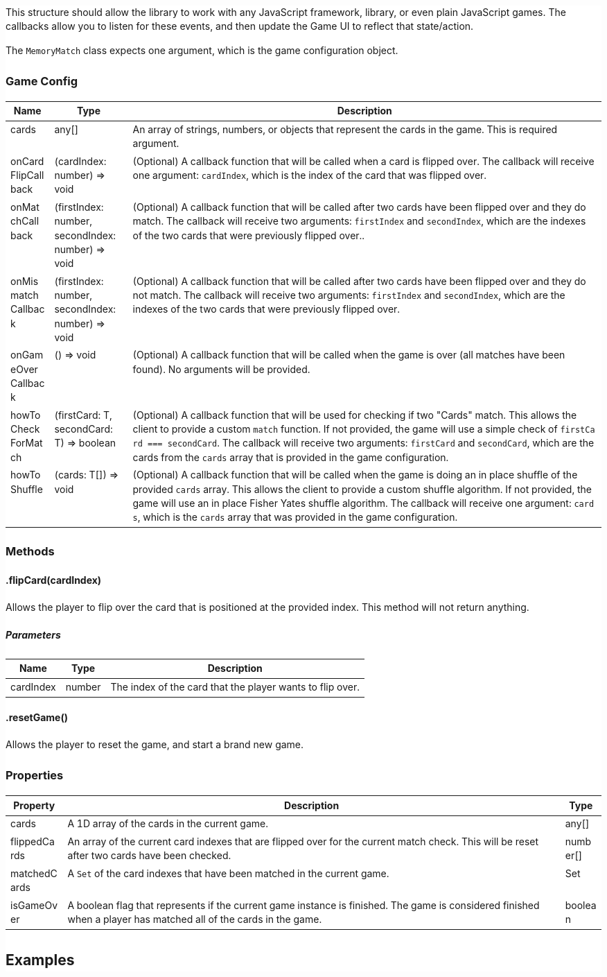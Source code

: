 This structure should allow the library to work with any JavaScript framework, library, or even plain JavaScript games. The callbacks allow you to listen for these events, and then update the Game UI to reflect that state/action.

The `MemoryMatch` class expects one argument, which is the game configuration object.

### Game Config

| Name | Type | Description |
|---|---|---|
| cards | any[] | An array of strings, numbers, or objects that represent the cards in the game. This is required argument. |
| onCardFlipCallback | (cardIndex: number) => void | (Optional) A callback function that will be called when a card is flipped over. The callback will receive one argument: `cardIndex`, which is the index of the card that was flipped over. |
| onMatchCallback | (firstIndex: number, secondIndex: number) => void | (Optional) A callback function that will be called after two cards have been flipped over and they do match. The callback will receive two arguments: `firstIndex` and `secondIndex`, which are the indexes of the two cards that were previously flipped over.. |
| onMismatchCallback | (firstIndex: number, secondIndex: number) => void | (Optional) A callback function that will be called after two cards have been flipped over and they do not match. The callback will receive two arguments: `firstIndex` and `secondIndex`, which are the indexes of the two cards that were previously flipped over. |
| onGameOverCallback | () => void | (Optional) A callback function that will be called when the game is over (all matches have been found). No arguments will be provided. |
| howToCheckForMatch | (firstCard: T, secondCard: T) => boolean | (Optional) A callback function that will be used for checking if two "Cards" match. This allows the client to provide a custom `match` function. If not provided, the game will use a simple check of `firstCard === secondCard`. The callback will receive two arguments: `firstCard` and `secondCard`, which are the cards from the `cards` array that is provided in the game configuration. |
| howToShuffle | (cards: T[]) => void | (Optional) A callback function that will be called when the game is doing an in place shuffle of the provided `cards` array. This allows the client to provide a custom shuffle algorithm. If not provided, the game will use an in place Fisher Yates shuffle algorithm. The callback will receive one argument: `cards`, which is the `cards` array that was provided in the game configuration. |

### Methods

#### .flipCard(cardIndex)

Allows the player to flip over the card that is positioned at the provided index. This method will not return anything.

##### Parameters

| Name | Type | Description |
|---|---|---|
| cardIndex | number | The index of the card that the player wants to flip over.

#### .resetGame()

Allows the player to reset the game, and start a brand new game.

### Properties

| Property | Description | Type |
|---|---|---|
| cards | A 1D array of the cards in the current game. | any[] |
| flippedCards | An array of the current card indexes that are flipped over for the current match check. This will be reset after two cards have been checked. | number[] |
| matchedCards | A `Set` of the card indexes that have been matched in the current game. | Set<number> |
| isGameOver | A boolean flag that represents if the current game instance is finished. The game is considered finished when a player has matched all of the cards in the game. | boolean |

## Examples
